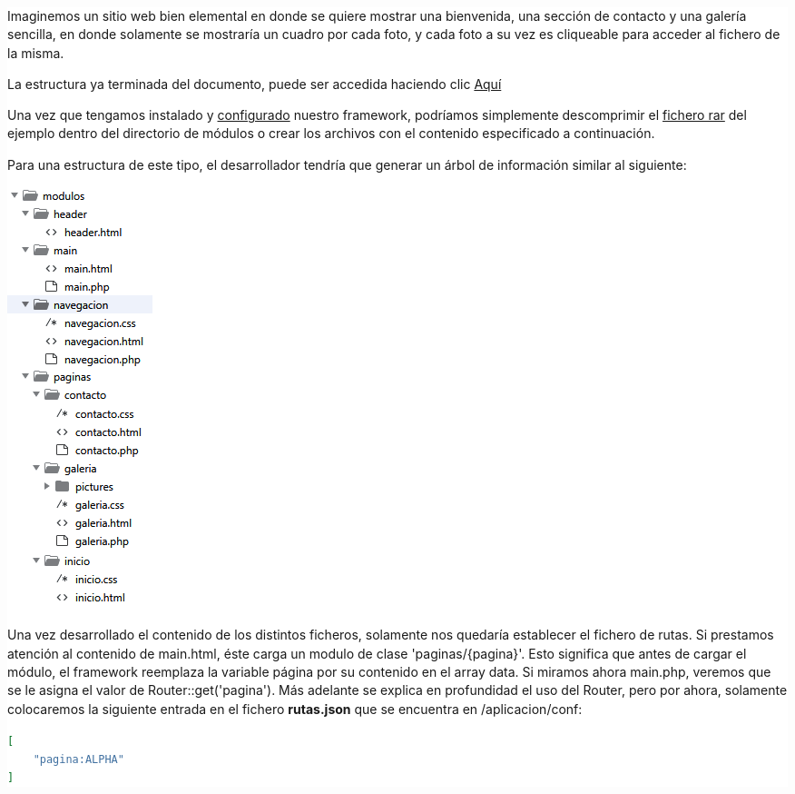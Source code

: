Imaginemos un sitio web bien elemental en donde se quiere mostrar una bienvenida, una sección de contacto y una galería sencilla, en donde solamente se mostraría un cuadro por cada foto, y cada foto a su vez es cliqueable para acceder al fichero de la misma.

La estructura ya terminada del documento, puede ser accedida haciendo clic [Aquí](documentacion/ejemplo1.rar)

Una vez que tengamos instalado y [configurado](#configuración-del-framework-ultrasencilla) nuestro framework, podríamos simplemente descomprimir el [fichero rar](documentacion/ejemplo1.rar) del ejemplo dentro del directorio de módulos o crear los archivos con el contenido especificado a continuación.

Para una estructura de este tipo, el desarrollador tendría que generar un árbol de información similar al siguiente:

![Árbol de ficheros del ejemplo 1](documentacion/arbol-ejemplo-1.png)

Una vez desarrollado el contenido de los distintos ficheros, solamente nos quedaría establecer el fichero de rutas. Si prestamos atención al contenido de main.html, éste carga un modulo de clase 'paginas/{pagina}'. Esto significa que antes de cargar el módulo, el framework reemplaza la variable página por su contenido en el array data. Si miramos ahora main.php, veremos que se le asigna el valor de Router::get('pagina'). Más adelante se explica en profundidad el uso del Router, pero por ahora, solamente colocaremos la siguiente entrada en el fichero **rutas.json** que se encuentra en /aplicacion/conf:


```json
[
	"pagina:ALPHA"
]
```

